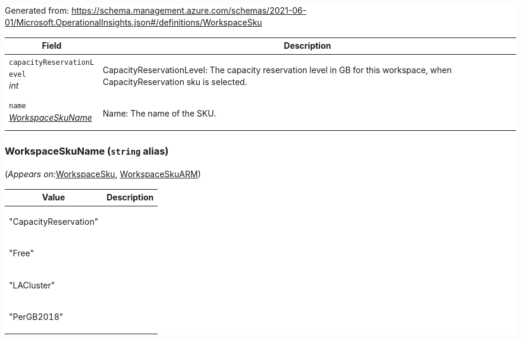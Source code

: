 <div>
<p>Generated from: <a href="https://schema.management.azure.com/schemas/2021-06-01/Microsoft.OperationalInsights.json#/definitions/WorkspaceSku">https://schema.management.azure.com/schemas/2021-06-01/Microsoft.OperationalInsights.json#/definitions/WorkspaceSku</a></p>
</div>
<table>
<thead>
<tr>
<th>Field</th>
<th>Description</th>
</tr>
</thead>
<tbody>
<tr>
<td>
<code>capacityReservationLevel</code><br/>
<em>
int
</em>
</td>
<td>
<p>CapacityReservationLevel: The capacity reservation level in GB for this workspace, when CapacityReservation sku is
selected.</p>
</td>
</tr>
<tr>
<td>
<code>name</code><br/>
<em>
<a href="#operationalinsights.azure.com/v1alpha1api20210601.WorkspaceSkuName">
WorkspaceSkuName
</a>
</em>
</td>
<td>
<p>Name: The name of the SKU.</p>
</td>
</tr>
</tbody>
</table>
<h3 id="operationalinsights.azure.com/v1alpha1api20210601.WorkspaceSkuName">WorkspaceSkuName
(<code>string</code> alias)</h3>
<p>
(<em>Appears on:</em><a href="#operationalinsights.azure.com/v1alpha1api20210601.WorkspaceSku">WorkspaceSku</a>, <a href="#operationalinsights.azure.com/v1alpha1api20210601.WorkspaceSkuARM">WorkspaceSkuARM</a>)
</p>
<div>
</div>
<table>
<thead>
<tr>
<th>Value</th>
<th>Description</th>
</tr>
</thead>
<tbody><tr><td><p>&#34;CapacityReservation&#34;</p></td>
<td></td>
</tr><tr><td><p>&#34;Free&#34;</p></td>
<td></td>
</tr><tr><td><p>&#34;LACluster&#34;</p></td>
<td></td>
</tr><tr><td><p>&#34;PerGB2018&#34;</p></td>